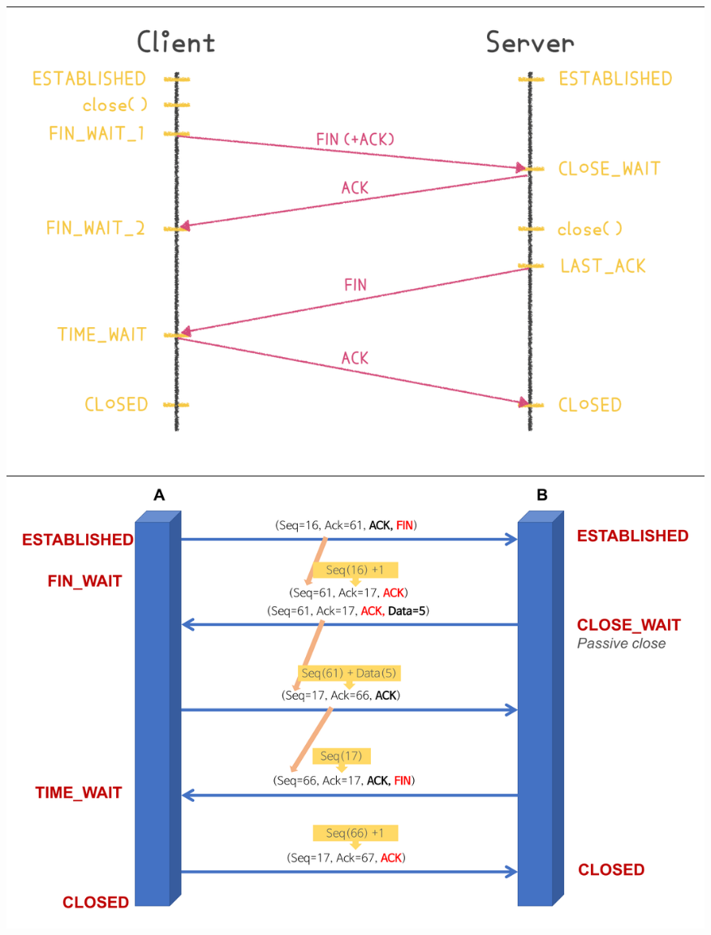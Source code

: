 |![TCP_4way_1](../Images/TCP_4way_1.png)|
|:---:|

|![TCP_4way_2](../Images/TCP_4way_2.png)|
|:---:|
